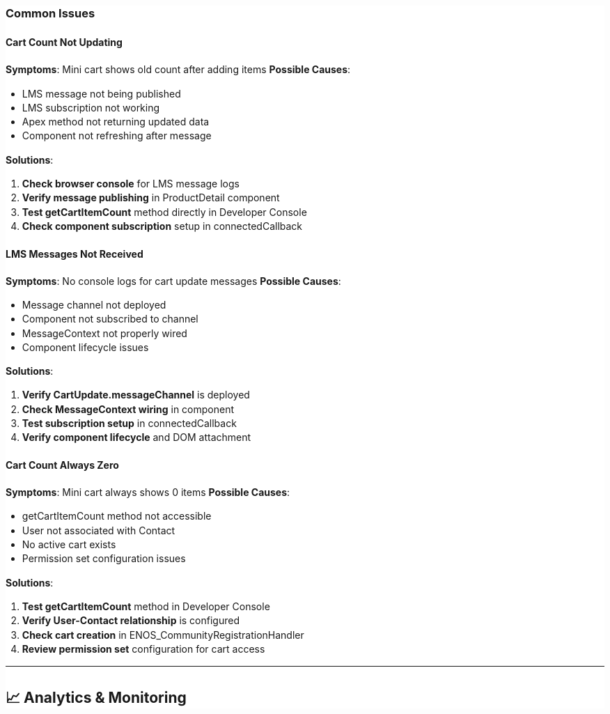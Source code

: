 ### **Common Issues**

#### **Cart Count Not Updating**

**Symptoms**: Mini cart shows old count after adding items
**Possible Causes**:

- LMS message not being published
- LMS subscription not working
- Apex method not returning updated data
- Component not refreshing after message

**Solutions**:

1. **Check browser console** for LMS message logs
2. **Verify message publishing** in ProductDetail component
3. **Test getCartItemCount** method directly in Developer Console
4. **Check component subscription** setup in connectedCallback

#### **LMS Messages Not Received**

**Symptoms**: No console logs for cart update messages
**Possible Causes**:

- Message channel not deployed
- Component not subscribed to channel
- MessageContext not properly wired
- Component lifecycle issues

**Solutions**:

1. **Verify CartUpdate.messageChannel** is deployed
2. **Check MessageContext wiring** in component
3. **Test subscription setup** in connectedCallback
4. **Verify component lifecycle** and DOM attachment

#### **Cart Count Always Zero**

**Symptoms**: Mini cart always shows 0 items
**Possible Causes**:

- getCartItemCount method not accessible
- User not associated with Contact
- No active cart exists
- Permission set configuration issues

**Solutions**:

1. **Test getCartItemCount** method in Developer Console
2. **Verify User-Contact relationship** is configured
3. **Check cart creation** in ENOS_CommunityRegistrationHandler
4. **Review permission set** configuration for cart access

---

## 📈 **Analytics & Monitoring**
